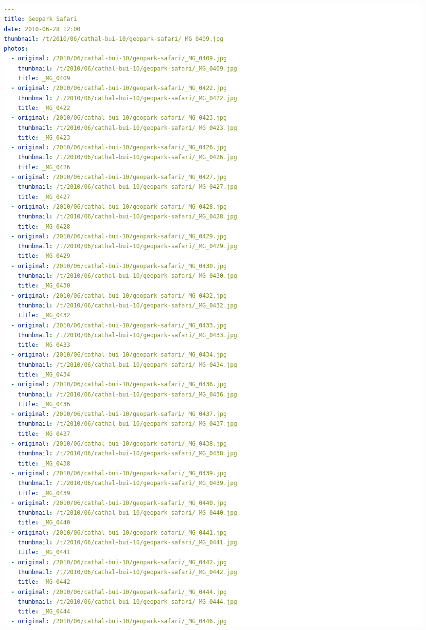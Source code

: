 ```yaml
---
title: Geopark Safari
date: 2010-06-28 12:00
thumbnail: /t/2010/06/cathal-bui-10/geopark-safari/_MG_0409.jpg
photos:
  - original: /2010/06/cathal-bui-10/geopark-safari/_MG_0409.jpg
    thumbnail: /t/2010/06/cathal-bui-10/geopark-safari/_MG_0409.jpg
    title: _MG_0409
  - original: /2010/06/cathal-bui-10/geopark-safari/_MG_0422.jpg
    thumbnail: /t/2010/06/cathal-bui-10/geopark-safari/_MG_0422.jpg
    title: _MG_0422
  - original: /2010/06/cathal-bui-10/geopark-safari/_MG_0423.jpg
    thumbnail: /t/2010/06/cathal-bui-10/geopark-safari/_MG_0423.jpg
    title: _MG_0423
  - original: /2010/06/cathal-bui-10/geopark-safari/_MG_0426.jpg
    thumbnail: /t/2010/06/cathal-bui-10/geopark-safari/_MG_0426.jpg
    title: _MG_0426
  - original: /2010/06/cathal-bui-10/geopark-safari/_MG_0427.jpg
    thumbnail: /t/2010/06/cathal-bui-10/geopark-safari/_MG_0427.jpg
    title: _MG_0427
  - original: /2010/06/cathal-bui-10/geopark-safari/_MG_0428.jpg
    thumbnail: /t/2010/06/cathal-bui-10/geopark-safari/_MG_0428.jpg
    title: _MG_0428
  - original: /2010/06/cathal-bui-10/geopark-safari/_MG_0429.jpg
    thumbnail: /t/2010/06/cathal-bui-10/geopark-safari/_MG_0429.jpg
    title: _MG_0429
  - original: /2010/06/cathal-bui-10/geopark-safari/_MG_0430.jpg
    thumbnail: /t/2010/06/cathal-bui-10/geopark-safari/_MG_0430.jpg
    title: _MG_0430
  - original: /2010/06/cathal-bui-10/geopark-safari/_MG_0432.jpg
    thumbnail: /t/2010/06/cathal-bui-10/geopark-safari/_MG_0432.jpg
    title: _MG_0432
  - original: /2010/06/cathal-bui-10/geopark-safari/_MG_0433.jpg
    thumbnail: /t/2010/06/cathal-bui-10/geopark-safari/_MG_0433.jpg
    title: _MG_0433
  - original: /2010/06/cathal-bui-10/geopark-safari/_MG_0434.jpg
    thumbnail: /t/2010/06/cathal-bui-10/geopark-safari/_MG_0434.jpg
    title: _MG_0434
  - original: /2010/06/cathal-bui-10/geopark-safari/_MG_0436.jpg
    thumbnail: /t/2010/06/cathal-bui-10/geopark-safari/_MG_0436.jpg
    title: _MG_0436
  - original: /2010/06/cathal-bui-10/geopark-safari/_MG_0437.jpg
    thumbnail: /t/2010/06/cathal-bui-10/geopark-safari/_MG_0437.jpg
    title: _MG_0437
  - original: /2010/06/cathal-bui-10/geopark-safari/_MG_0438.jpg
    thumbnail: /t/2010/06/cathal-bui-10/geopark-safari/_MG_0438.jpg
    title: _MG_0438
  - original: /2010/06/cathal-bui-10/geopark-safari/_MG_0439.jpg
    thumbnail: /t/2010/06/cathal-bui-10/geopark-safari/_MG_0439.jpg
    title: _MG_0439
  - original: /2010/06/cathal-bui-10/geopark-safari/_MG_0440.jpg
    thumbnail: /t/2010/06/cathal-bui-10/geopark-safari/_MG_0440.jpg
    title: _MG_0440
  - original: /2010/06/cathal-bui-10/geopark-safari/_MG_0441.jpg
    thumbnail: /t/2010/06/cathal-bui-10/geopark-safari/_MG_0441.jpg
    title: _MG_0441
  - original: /2010/06/cathal-bui-10/geopark-safari/_MG_0442.jpg
    thumbnail: /t/2010/06/cathal-bui-10/geopark-safari/_MG_0442.jpg
    title: _MG_0442
  - original: /2010/06/cathal-bui-10/geopark-safari/_MG_0444.jpg
    thumbnail: /t/2010/06/cathal-bui-10/geopark-safari/_MG_0444.jpg
    title: _MG_0444
  - original: /2010/06/cathal-bui-10/geopark-safari/_MG_0446.jpg
```